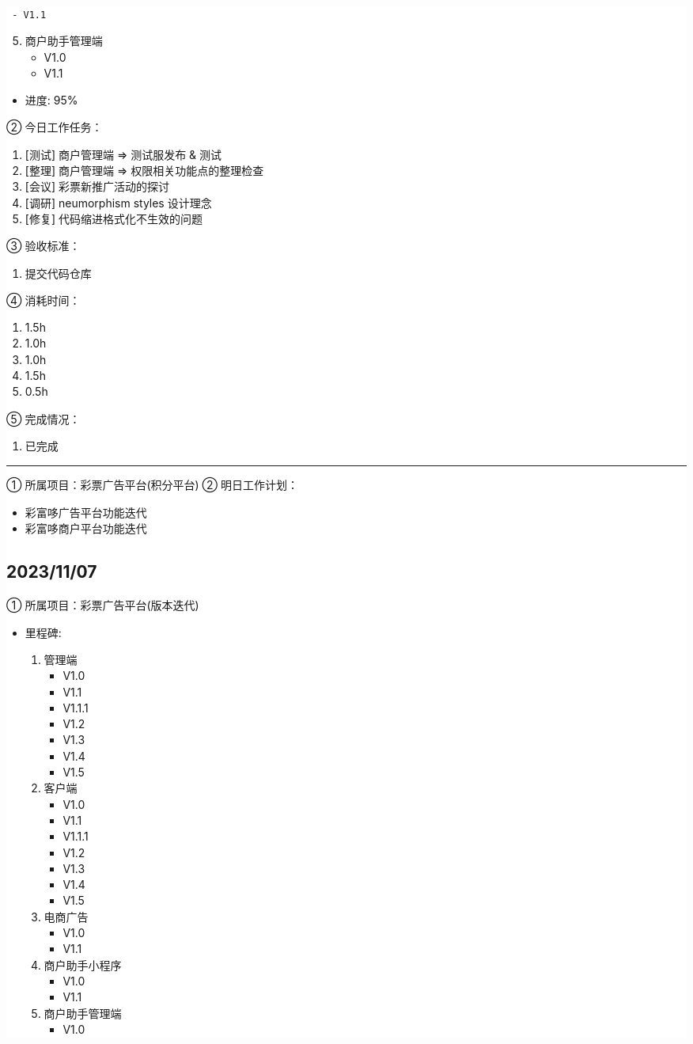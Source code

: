      - V1.1
  5. 商户助手管理端
     - V1.0
     - V1.1

- 进度: 95%

② 今日工作任务：

1. [测试] 商户管理端 => 测试服发布 & 测试
2. [整理] 商户管理端 => 权限相关功能点的整理检查
3. [会议] 彩票新推广活动的探讨
4. [调研] neumorphism styles 设计理念
5. [修复] 代码缩进格式化不生效的问题

③ 验收标准：

1. 提交代码仓库

④ 消耗时间：

1. 1.5h
2. 1.0h
3. 1.0h
4. 1.5h
5. 0.5h

⑤ 完成情况：

1. 已完成

---

① 所属项目：彩票广告平台(积分平台)
② 明日工作计划：

- 彩富哆广告平台功能迭代
- 彩富哆商户平台功能迭代

## 2023/11/07

① 所属项目：彩票广告平台(版本迭代)

- 里程碑:

  1. 管理端
     - V1.0
     - V1.1
     - V1.1.1
     - V1.2
     - V1.3
     - V1.4
     - V1.5
  2. 客户端
     - V1.0
     - V1.1
     - V1.1.1
     - V1.2
     - V1.3
     - V1.4
     - V1.5
  3. 电商广告
     - V1.0
     - V1.1
  4. 商户助手小程序
     - V1.0
     - V1.1
  5. 商户助手管理端
     - V1.0